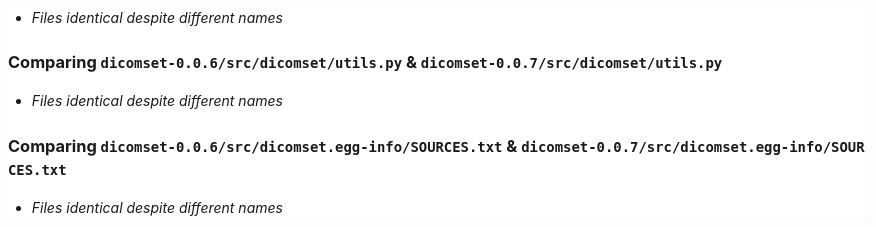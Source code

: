  * *Files identical despite different names*

### Comparing `dicomset-0.0.6/src/dicomset/utils.py` & `dicomset-0.0.7/src/dicomset/utils.py`

 * *Files identical despite different names*

### Comparing `dicomset-0.0.6/src/dicomset.egg-info/SOURCES.txt` & `dicomset-0.0.7/src/dicomset.egg-info/SOURCES.txt`

 * *Files identical despite different names*


